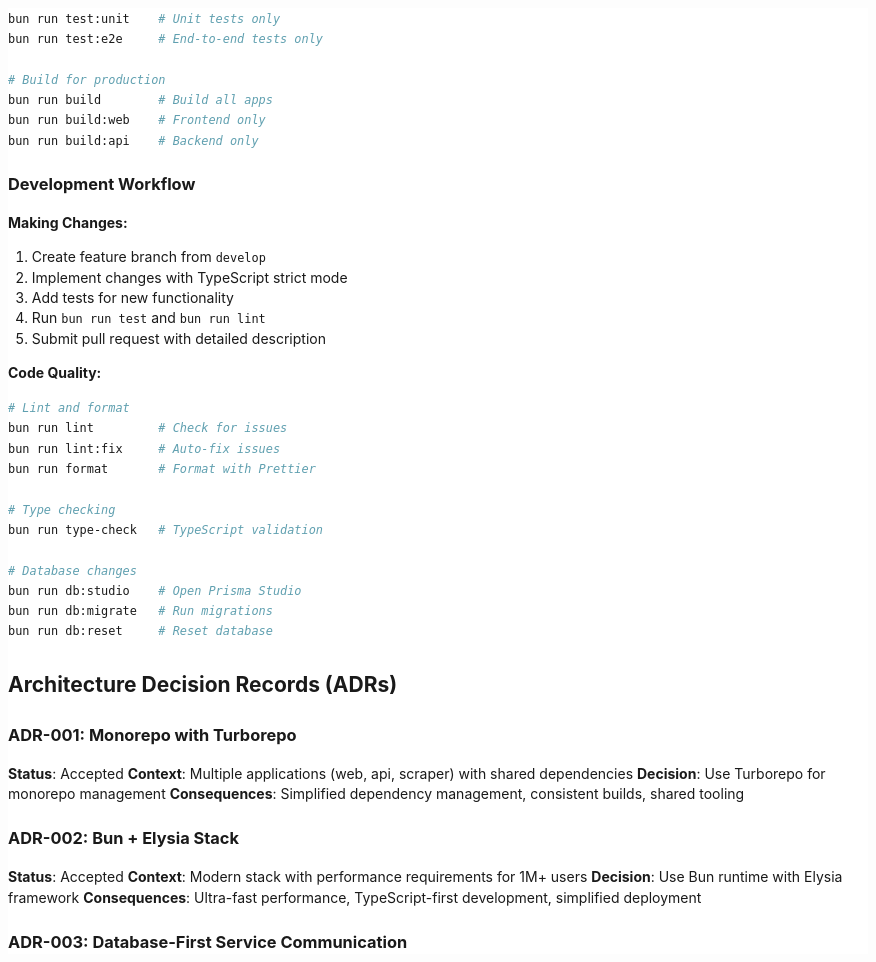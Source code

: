```bash
bun run test:unit    # Unit tests only
bun run test:e2e     # End-to-end tests only

# Build for production
bun run build        # Build all apps
bun run build:web    # Frontend only
bun run build:api    # Backend only
```

### Development Workflow

**Making Changes:**

1. Create feature branch from `develop`
2. Implement changes with TypeScript strict mode
3. Add tests for new functionality
4. Run `bun run test` and `bun run lint`
5. Submit pull request with detailed description

**Code Quality:**

```bash
# Lint and format
bun run lint         # Check for issues
bun run lint:fix     # Auto-fix issues
bun run format       # Format with Prettier

# Type checking
bun run type-check   # TypeScript validation

# Database changes
bun run db:studio    # Open Prisma Studio
bun run db:migrate   # Run migrations
bun run db:reset     # Reset database
```

## Architecture Decision Records (ADRs)

### ADR-001: Monorepo with Turborepo

**Status**: Accepted
**Context**: Multiple applications (web, api, scraper) with shared dependencies
**Decision**: Use Turborepo for monorepo management
**Consequences**: Simplified dependency management, consistent builds, shared tooling

### ADR-002: Bun + Elysia Stack

**Status**: Accepted
**Context**: Modern stack with performance requirements for 1M+ users
**Decision**: Use Bun runtime with Elysia framework
**Consequences**: Ultra-fast performance, TypeScript-first development, simplified deployment

### ADR-003: Database-First Service Communication
